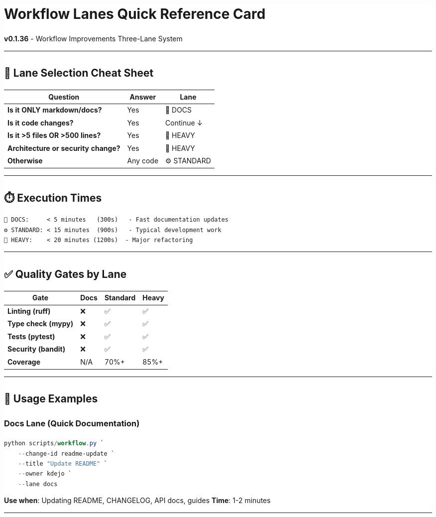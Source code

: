 # Workflow Lanes Quick Reference Card

**v0.1.36** - Workflow Improvements Three-Lane System

---

## 🎯 Lane Selection Cheat Sheet

| Question | Answer | Lane |
|----------|--------|------|
| **Is it ONLY markdown/docs?** | Yes | 📄 DOCS |
| **Is it code changes?** | Yes | Continue ↓ |
| **Is it >5 files OR >500 lines?** | Yes | 🔴 HEAVY |
| **Architecture or security change?** | Yes | 🔴 HEAVY |
| **Otherwise** | Any code | ⚙️ STANDARD |

---

## ⏱️ Execution Times

```
📄 DOCS:     < 5 minutes   (300s)   - Fast documentation updates
⚙️ STANDARD: < 15 minutes  (900s)   - Typical development work
🔴 HEAVY:    < 20 minutes (1200s)  - Major refactoring
```

---

## ✅ Quality Gates by Lane

| Gate | Docs | Standard | Heavy |
|------|------|----------|-------|
| **Linting (ruff)** | ❌ | ✅ | ✅ |
| **Type check (mypy)** | ❌ | ✅ | ✅ |
| **Tests (pytest)** | ❌ | ✅ | ✅ |
| **Security (bandit)** | ❌ | ✅ | ✅ |
| **Coverage** | N/A | 70%+ | 85%+ |

---

## 🚀 Usage Examples

### Docs Lane (Quick Documentation)
```powershell
python scripts/workflow.py `
    --change-id readme-update `
    --title "Update README" `
    --owner kdejo `
    --lane docs
```
**Use when**: Updating README, CHANGELOG, API docs, guides
**Time**: 1-2 minutes

---